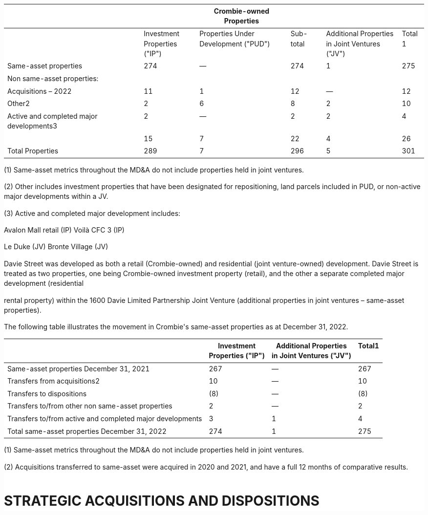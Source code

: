 |                                          |                                 | Crombie-owned Properties                |           |                                                   |        |
|------------------------------------------|---------------------------------|-----------------------------------------|-----------|---------------------------------------------------|--------|
|                                          | Investment<br>Properties ("IP") | Properties Under<br>Development ("PUD") | Sub-total | Additional Properties<br>in Joint Ventures ("JV") | Total1 |
| Same-asset properties                    | 274                             | —                                       | 274       | 1                                                 | 275    |
| Non same-asset properties:               |                                 |                                         |           |                                                   |        |
| Acquisitions – 2022                      | 11                              | 1                                       | 12        | —                                                 | 12     |
| Other2                                   | 2                               | 6                                       | 8         | 2                                                 | 10     |
| Active and completed major developments3 | 2                               | —                                       | 2         | 2                                                 | 4      |
|                                          | 15                              | 7                                       | 22        | 4                                                 | 26     |
| Total Properties                         | 289                             | 7                                       | 296       | 5                                                 | 301    |

(1) Same-asset metrics throughout the MD&A do not include properties held in joint ventures.

(2) Other includes investment properties that have been designated for repositioning, land parcels included in PUD, or non-active major developments within a JV.

(3) Active and completed major development includes:

Avalon Mall retail (IP) Voilà CFC 3 (IP)

Le Duke (JV) Bronte Village (JV)

Davie Street was developed as both a retail (Crombie-owned) and residential (joint venture-owned) development. Davie Street is treated as two properties, one being Crombie-owned investment property (retail), and the other a separate completed major development (residential

rental property) within the 1600 Davie Limited Partnership Joint Venture (additional properties in joint ventures – same-asset properties).

The following table illustrates the movement in Crombie's same-asset properties as at December 31, 2022.

|                                                           | Investment<br>Properties ("IP") | Additional Properties<br>in Joint Ventures ("JV") | Total1 |
|-----------------------------------------------------------|---------------------------------|---------------------------------------------------|--------|
| Same-asset properties December 31, 2021                   | 267                             | —                                                 | 267    |
| Transfers from acquisitions2                              | 10                              | —                                                 | 10     |
| Transfers to dispositions                                 | (8)                             | —                                                 | (8)    |
| Transfers to/from other non same-asset properties         | 2                               | —                                                 | 2      |
| Transfers to/from active and completed major developments | 3                               | 1                                                 | 4      |
| Total same-asset properties December 31, 2022             | 274                             | 1                                                 | 275    |

(1) Same-asset metrics throughout the MD&A do not include properties held in joint ventures.

(2) Acquisitions transferred to same-asset were acquired in 2020 and 2021, and have a full 12 months of comparative results.

# **STRATEGIC ACQUISITIONS AND DISPOSITIONS**
